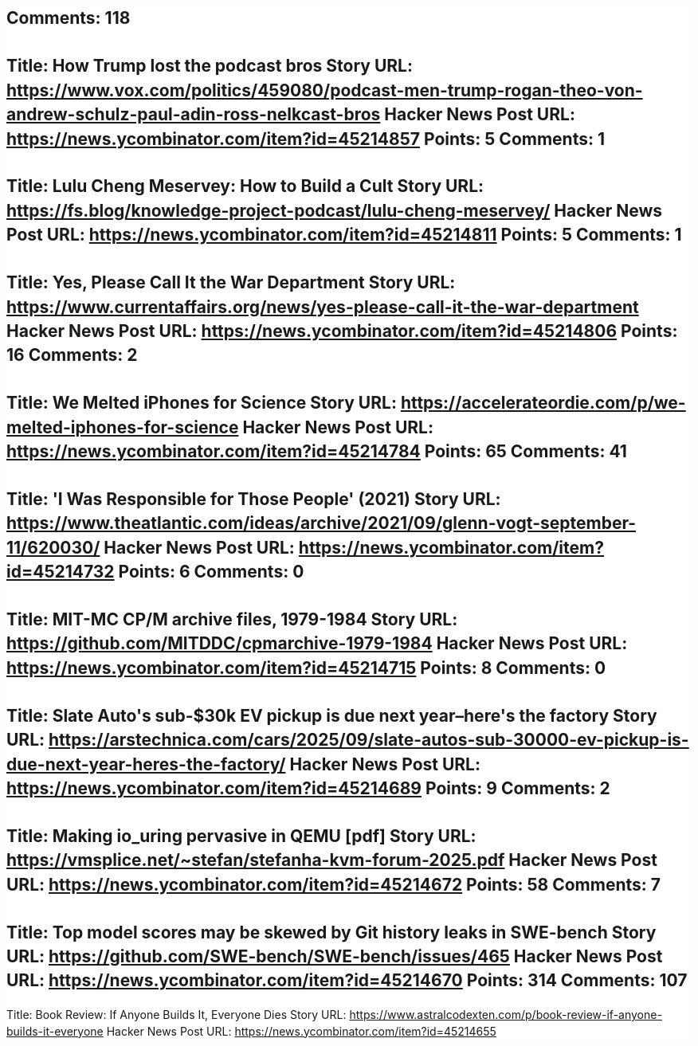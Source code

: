 Comments: 118
----------------------------------------
Title: How Trump lost the podcast bros
Story URL: https://www.vox.com/politics/459080/podcast-men-trump-rogan-theo-von-andrew-schulz-paul-adin-ross-nelkcast-bros
Hacker News Post URL: https://news.ycombinator.com/item?id=45214857
Points: 5
Comments: 1
----------------------------------------
Title: Lulu Cheng Meservey: How to Build a Cult
Story URL: https://fs.blog/knowledge-project-podcast/lulu-cheng-meservey/
Hacker News Post URL: https://news.ycombinator.com/item?id=45214811
Points: 5
Comments: 1
----------------------------------------
Title: Yes, Please Call It the War Department
Story URL: https://www.currentaffairs.org/news/yes-please-call-it-the-war-department
Hacker News Post URL: https://news.ycombinator.com/item?id=45214806
Points: 16
Comments: 2
----------------------------------------
Title: We Melted iPhones for Science
Story URL: https://accelerateordie.com/p/we-melted-iphones-for-science
Hacker News Post URL: https://news.ycombinator.com/item?id=45214784
Points: 65
Comments: 41
----------------------------------------
Title: 'I Was Responsible for Those People' (2021)
Story URL: https://www.theatlantic.com/ideas/archive/2021/09/glenn-vogt-september-11/620030/
Hacker News Post URL: https://news.ycombinator.com/item?id=45214732
Points: 6
Comments: 0
----------------------------------------
Title: MIT-MC CP/M archive files, 1979-1984
Story URL: https://github.com/MITDDC/cpmarchive-1979-1984
Hacker News Post URL: https://news.ycombinator.com/item?id=45214715
Points: 8
Comments: 0
----------------------------------------
Title: Slate Auto's sub-$30k EV pickup is due next year–here's the factory
Story URL: https://arstechnica.com/cars/2025/09/slate-autos-sub-30000-ev-pickup-is-due-next-year-heres-the-factory/
Hacker News Post URL: https://news.ycombinator.com/item?id=45214689
Points: 9
Comments: 2
----------------------------------------
Title: Making io_uring pervasive in QEMU [pdf]
Story URL: https://vmsplice.net/~stefan/stefanha-kvm-forum-2025.pdf
Hacker News Post URL: https://news.ycombinator.com/item?id=45214672
Points: 58
Comments: 7
----------------------------------------
Title: Top model scores may be skewed by Git history leaks in SWE-bench
Story URL: https://github.com/SWE-bench/SWE-bench/issues/465
Hacker News Post URL: https://news.ycombinator.com/item?id=45214670
Points: 314
Comments: 107
----------------------------------------
Title: Book Review: If Anyone Builds It, Everyone Dies
Story URL: https://www.astralcodexten.com/p/book-review-if-anyone-builds-it-everyone
Hacker News Post URL: https://news.ycombinator.com/item?id=45214655